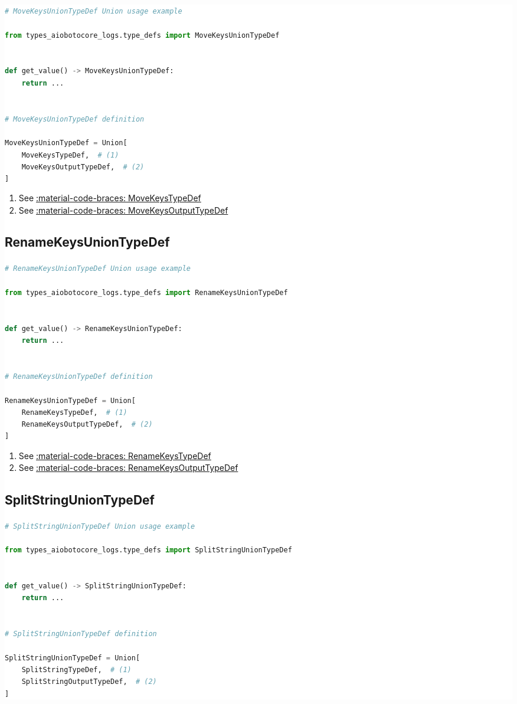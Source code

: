 ```python
# MoveKeysUnionTypeDef Union usage example

from types_aiobotocore_logs.type_defs import MoveKeysUnionTypeDef


def get_value() -> MoveKeysUnionTypeDef:
    return ...


# MoveKeysUnionTypeDef definition

MoveKeysUnionTypeDef = Union[
    MoveKeysTypeDef,  # (1)
    MoveKeysOutputTypeDef,  # (2)
]
```

1. See [:material-code-braces: MoveKeysTypeDef](./type_defs.md#movekeystypedef) 
2. See [:material-code-braces: MoveKeysOutputTypeDef](./type_defs.md#movekeysoutputtypedef) 

## RenameKeysUnionTypeDef

```python
# RenameKeysUnionTypeDef Union usage example

from types_aiobotocore_logs.type_defs import RenameKeysUnionTypeDef


def get_value() -> RenameKeysUnionTypeDef:
    return ...


# RenameKeysUnionTypeDef definition

RenameKeysUnionTypeDef = Union[
    RenameKeysTypeDef,  # (1)
    RenameKeysOutputTypeDef,  # (2)
]
```

1. See [:material-code-braces: RenameKeysTypeDef](./type_defs.md#renamekeystypedef) 
2. See [:material-code-braces: RenameKeysOutputTypeDef](./type_defs.md#renamekeysoutputtypedef) 

## SplitStringUnionTypeDef

```python
# SplitStringUnionTypeDef Union usage example

from types_aiobotocore_logs.type_defs import SplitStringUnionTypeDef


def get_value() -> SplitStringUnionTypeDef:
    return ...


# SplitStringUnionTypeDef definition

SplitStringUnionTypeDef = Union[
    SplitStringTypeDef,  # (1)
    SplitStringOutputTypeDef,  # (2)
]
```
